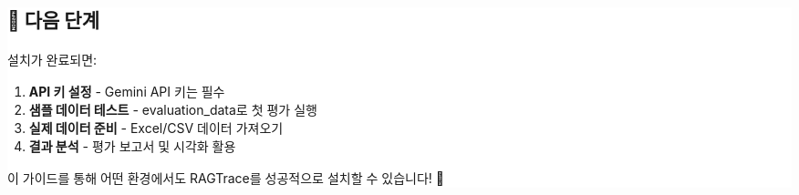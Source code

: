 
## 🎯 다음 단계

설치가 완료되면:

1. **API 키 설정** - Gemini API 키는 필수
2. **샘플 데이터 테스트** - evaluation_data로 첫 평가 실행
3. **실제 데이터 준비** - Excel/CSV 데이터 가져오기
4. **결과 분석** - 평가 보고서 및 시각화 활용

이 가이드를 통해 어떤 환경에서도 RAGTrace를 성공적으로 설치할 수 있습니다! 🚀